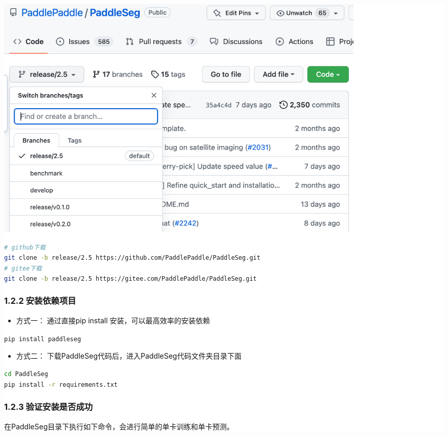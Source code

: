 <img width="683" alt="image" src="docs.assets/176498590-f7e1cd84-4e08-4285-bffa-5200ea629de1.png">

``` bash
# github下载
git clone -b release/2.5 https://github.com/PaddlePaddle/PaddleSeg.git
# gitee下载
git clone -b release/2.5 https://gitee.com/PaddlePaddle/PaddleSeg.git
```

### 1.2.2 安装依赖项目
* 方式一：
通过直接pip install 安装，可以最高效率的安装依赖
``` bash
pip install paddleseg
```
* 方式二：
下载PaddleSeg代码后，进入PaddleSeg代码文件夹目录下面
``` bash
cd PaddleSeg
pip install -r requirements.txt
```

### 1.2.3 验证安装是否成功
在PaddleSeg目录下执行如下命令，会进行简单的单卡训练和单卡预测。
